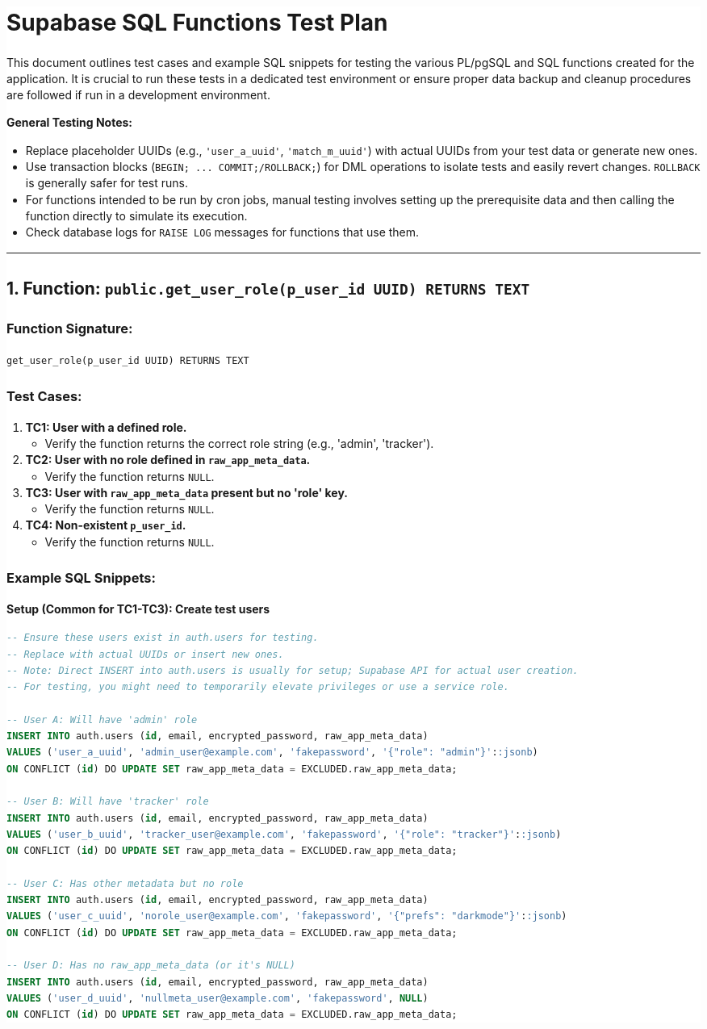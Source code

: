 # Supabase SQL Functions Test Plan

This document outlines test cases and example SQL snippets for testing the various PL/pgSQL and SQL functions created for the application.
It is crucial to run these tests in a dedicated test environment or ensure proper data backup and cleanup procedures are followed if run in a development environment.

**General Testing Notes:**
-   Replace placeholder UUIDs (e.g., `'user_a_uuid'`, `'match_m_uuid'`) with actual UUIDs from your test data or generate new ones.
-   Use transaction blocks (`BEGIN; ... COMMIT;/ROLLBACK;`) for DML operations to isolate tests and easily revert changes. `ROLLBACK` is generally safer for test runs.
-   For functions intended to be run by cron jobs, manual testing involves setting up the prerequisite data and then calling the function directly to simulate its execution.
-   Check database logs for `RAISE LOG` messages for functions that use them.

---

## 1. Function: `public.get_user_role(p_user_id UUID) RETURNS TEXT`

### Function Signature:
`get_user_role(p_user_id UUID) RETURNS TEXT`

### Test Cases:

1.  **TC1: User with a defined role.**
    -   Verify the function returns the correct role string (e.g., 'admin', 'tracker').
2.  **TC2: User with no role defined in `raw_app_meta_data`.**
    -   Verify the function returns `NULL`.
3.  **TC3: User with `raw_app_meta_data` present but no 'role' key.**
    -   Verify the function returns `NULL`.
4.  **TC4: Non-existent `p_user_id`.**
    -   Verify the function returns `NULL`.

### Example SQL Snippets:

**Setup (Common for TC1-TC3): Create test users**
```sql
-- Ensure these users exist in auth.users for testing.
-- Replace with actual UUIDs or insert new ones.
-- Note: Direct INSERT into auth.users is usually for setup; Supabase API for actual user creation.
-- For testing, you might need to temporarily elevate privileges or use a service role.

-- User A: Will have 'admin' role
INSERT INTO auth.users (id, email, encrypted_password, raw_app_meta_data)
VALUES ('user_a_uuid', 'admin_user@example.com', 'fakepassword', '{"role": "admin"}'::jsonb)
ON CONFLICT (id) DO UPDATE SET raw_app_meta_data = EXCLUDED.raw_app_meta_data;

-- User B: Will have 'tracker' role
INSERT INTO auth.users (id, email, encrypted_password, raw_app_meta_data)
VALUES ('user_b_uuid', 'tracker_user@example.com', 'fakepassword', '{"role": "tracker"}'::jsonb)
ON CONFLICT (id) DO UPDATE SET raw_app_meta_data = EXCLUDED.raw_app_meta_data;

-- User C: Has other metadata but no role
INSERT INTO auth.users (id, email, encrypted_password, raw_app_meta_data)
VALUES ('user_c_uuid', 'norole_user@example.com', 'fakepassword', '{"prefs": "darkmode"}'::jsonb)
ON CONFLICT (id) DO UPDATE SET raw_app_meta_data = EXCLUDED.raw_app_meta_data;

-- User D: Has no raw_app_meta_data (or it's NULL)
INSERT INTO auth.users (id, email, encrypted_password, raw_app_meta_data)
VALUES ('user_d_uuid', 'nullmeta_user@example.com', 'fakepassword', NULL)
ON CONFLICT (id) DO UPDATE SET raw_app_meta_data = EXCLUDED.raw_app_meta_data;
```